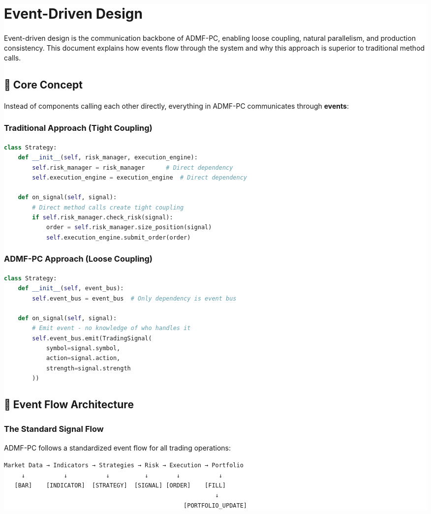 # Event-Driven Design

Event-driven design is the communication backbone of ADMF-PC, enabling loose coupling, natural parallelism, and production consistency. This document explains how events flow through the system and why this approach is superior to traditional method calls.

## 🎯 Core Concept

Instead of components calling each other directly, everything in ADMF-PC communicates through **events**:

### Traditional Approach (Tight Coupling)
```python
class Strategy:
    def __init__(self, risk_manager, execution_engine):
        self.risk_manager = risk_manager      # Direct dependency
        self.execution_engine = execution_engine  # Direct dependency
    
    def on_signal(self, signal):
        # Direct method calls create tight coupling
        if self.risk_manager.check_risk(signal):
            order = self.risk_manager.size_position(signal)
            self.execution_engine.submit_order(order)
```

### ADMF-PC Approach (Loose Coupling)
```python
class Strategy:
    def __init__(self, event_bus):
        self.event_bus = event_bus  # Only dependency is event bus
    
    def on_signal(self, signal):
        # Emit event - no knowledge of who handles it
        self.event_bus.emit(TradingSignal(
            symbol=signal.symbol,
            action=signal.action,
            strength=signal.strength
        ))
```

## 📡 Event Flow Architecture

### The Standard Signal Flow

ADMF-PC follows a standardized event flow for all trading operations:

```
Market Data → Indicators → Strategies → Risk → Execution → Portfolio
     ↓           ↓           ↓          ↓        ↓           ↓
   [BAR]    [INDICATOR]  [STRATEGY]  [SIGNAL] [ORDER]    [FILL]
                                                            ↓
                                                   [PORTFOLIO_UPDATE]
```
